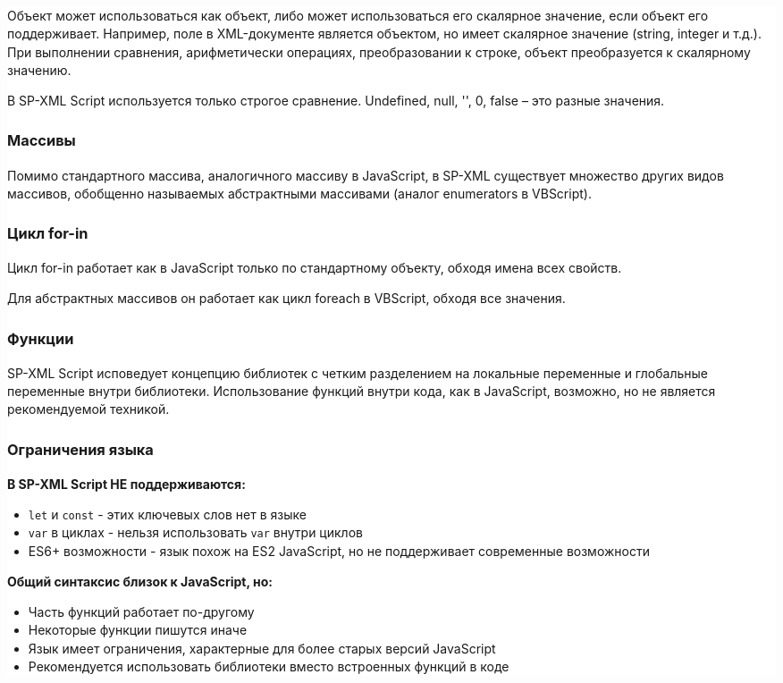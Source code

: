 Объект может использоваться как объект, либо может использоваться его скалярное значение, если объект его поддерживает. Например, поле в XML-документе является объектом, но имеет скалярное значение (string, integer и т.д.). При выполнении сравнения, арифметически операциях, преобразовании к строке, объект преобразуется к скалярному значению.

В SP-XML Script используется только строгое сравнение. Undefined, null, '', 0, false – это разные значения.

### Массивы

Помимо стандартного массива, аналогичного массиву в JavaScript, в SP-XML существует множество других видов массивов, обобщенно называемых абстрактными массивами (аналог enumerators в VBScript).

### Цикл for-in

Цикл for-in работает как в JavaScript только по стандартному объекту, обходя имена всех свойств.

Для абстрактных массивов он работает как цикл foreach в VBScript, обходя все значения.

### Функции

SP-XML Script исповедует концепцию библиотек с четким разделением на локальные переменные и глобальные переменные внутри библиотеки. Использование функций внутри кода, как в JavaScript, возможно, но не является рекомендуемой техникой.

### Ограничения языка

**В SP-XML Script НЕ поддерживаются:**

- `let` и `const` - этих ключевых слов нет в языке
- `var` в циклах - нельзя использовать `var` внутри циклов
- ES6+ возможности - язык похож на ES2 JavaScript, но не поддерживает современные возможности

**Общий синтаксис близок к JavaScript, но:**

- Часть функций работает по-другому
- Некоторые функции пишутся иначе
- Язык имеет ограничения, характерные для более старых версий JavaScript
- Рекомендуется использовать библиотеки вместо встроенных функций в коде
